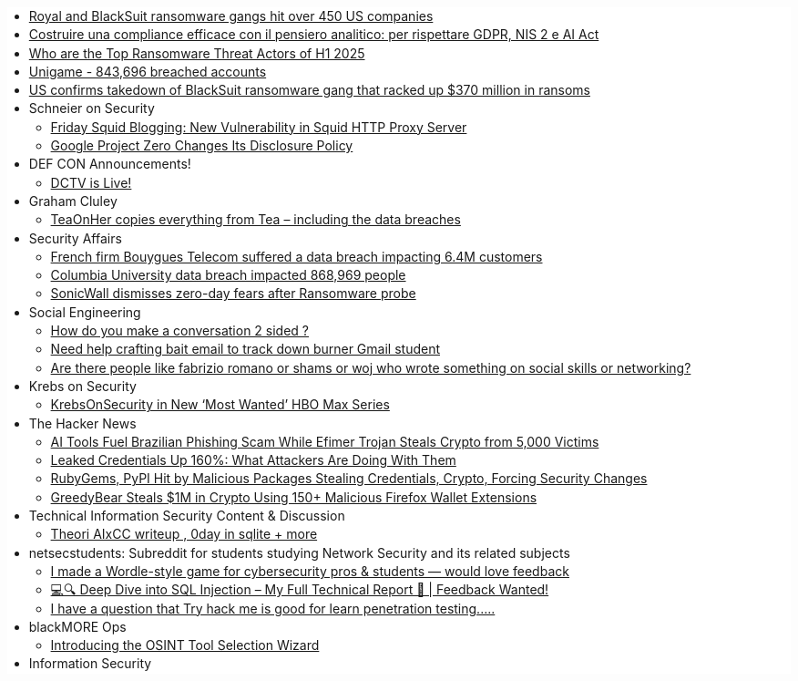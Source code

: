   - [Royal and BlackSuit ransomware gangs hit over 450 US companies](https://www.bleepingcomputer.com/news/security/royal-and-blacksuit-ransomware-gangs-hit-over-450-us-companies/)
  - [Costruire una compliance efficace con il pensiero analitico: per rispettare GDPR, NIS 2 e AI Act](https://www.cybersecurity360.it/cultura-cyber/costruire-una-compliance-efficace-con-il-pensiero-analitico-per-rispettare-gdpr-nis-2-e-ai-act/)
  - [Who are the Top Ransomware Threat Actors of H1 2025](https://cyble.com/blog/top-ransomware-threat-actors-h1-2025/)
  - [Unigame - 843,696 breached accounts](https://haveibeenpwned.com/Breach/Unigame)
  - [US confirms takedown of BlackSuit ransomware gang that racked up $370 million in ransoms](https://therecord.media/us-confirms-blacksuit-takedown)
- Schneier on Security
  - [Friday Squid Blogging: New Vulnerability in Squid HTTP Proxy Server](https://www.schneier.com/blog/archives/2025/08/friday-squid-blogging-new-vulnerability-in-squid-http-proxy-server.html)
  - [Google Project Zero Changes Its Disclosure Policy](https://www.schneier.com/blog/archives/2025/08/google-project-zero-changes-its-disclosure-policy.html)
- DEF CON Announcements!
  - [DCTV is Live!](https://dctv.defcon.org)
- Graham Cluley
  - [TeaOnHer copies everything from Tea – including the data breaches](https://www.bitdefender.com/en-us/blog/hotforsecurity/teaonher-copies-everything-from-tea-including-the-data-breaches)
- Security Affairs
  - [French firm Bouygues Telecom suffered a data breach impacting 6.4M customers](https://securityaffairs.com/180958/data-breach/french-firm-bouygues-telecom-suffered-a-data-breach-impacting-6-4m-customers.html)
  - [Columbia University data breach impacted 868,969 people](https://securityaffairs.com/180948/data-breach/columbia-university-data-breach-impacted-868969-people.html)
  - [SonicWall dismisses zero-day fears after Ransomware probe](https://securityaffairs.com/180940/security/sonicwall-dismisses-zero-day-fears-after-ransomware-probe.html)
- Social Engineering
  - [How do you make a conversation 2 sided ?](https://www.reddit.com/r/SocialEngineering/comments/1ml1ua0/how_do_you_make_a_conversation_2_sided/)
  - [Need help crafting bait email to track down burner Gmail student](https://www.reddit.com/r/SocialEngineering/comments/1ml0oqo/need_help_crafting_bait_email_to_track_down/)
  - [Are there people like fabrizio romano or shams or woj who wrote something on social skills or networking?](https://www.reddit.com/r/SocialEngineering/comments/1ml77cj/are_there_people_like_fabrizio_romano_or_shams_or/)
- Krebs on Security
  - [KrebsOnSecurity in New ‘Most Wanted’ HBO Max Series](https://krebsonsecurity.com/2025/08/krebsonsecurity-in-new-most-wanted-hbo-max-series/)
- The Hacker News
  - [AI Tools Fuel Brazilian Phishing Scam While Efimer Trojan Steals Crypto from 5,000 Victims](https://thehackernews.com/2025/08/ai-tools-fuel-brazilian-phishing-scam.html)
  - [Leaked Credentials Up 160%: What Attackers Are Doing With Them](https://thehackernews.com/2025/08/leaked-credentials-up-160-what.html)
  - [RubyGems, PyPI Hit by Malicious Packages Stealing Credentials, Crypto, Forcing Security Changes](https://thehackernews.com/2025/08/rubygems-pypi-hit-by-malicious-packages.html)
  - [GreedyBear Steals $1M in Crypto Using 150+ Malicious Firefox Wallet Extensions](https://thehackernews.com/2025/08/greedybear-steals-1m-in-crypto-using.html)
- Technical Information Security Content & Discussion
  - [Theori AIxCC writeup , 0day in sqlite + more](https://www.reddit.com/r/netsec/comments/1ml6i6g/theori_aixcc_writeup_0day_in_sqlite_more/)
- netsecstudents: Subreddit for students studying Network Security and its related subjects
  - [I made a Wordle-style game for cybersecurity pros & students — would love feedback](https://www.reddit.com/r/netsecstudents/comments/1mkz7b5/i_made_a_wordlestyle_game_for_cybersecurity_pros/)
  - [💻🔍 Deep Dive into SQL Injection – My Full Technical Report 📄 | Feedback Wanted!](https://www.reddit.com/r/netsecstudents/comments/1mkxdqy/deep_dive_into_sql_injection_my_full_technical/)
  - [I have a question that Try hack me is good for learn penetration testing.....](https://www.reddit.com/r/netsecstudents/comments/1mkofuh/i_have_a_question_that_try_hack_me_is_good_for/)
- blackMORE Ops
  - [Introducing the OSINT Tool Selection Wizard](https://www.blackmoreops.com/introducing-the-osint-tool-selection-wizard/)
- Information Security